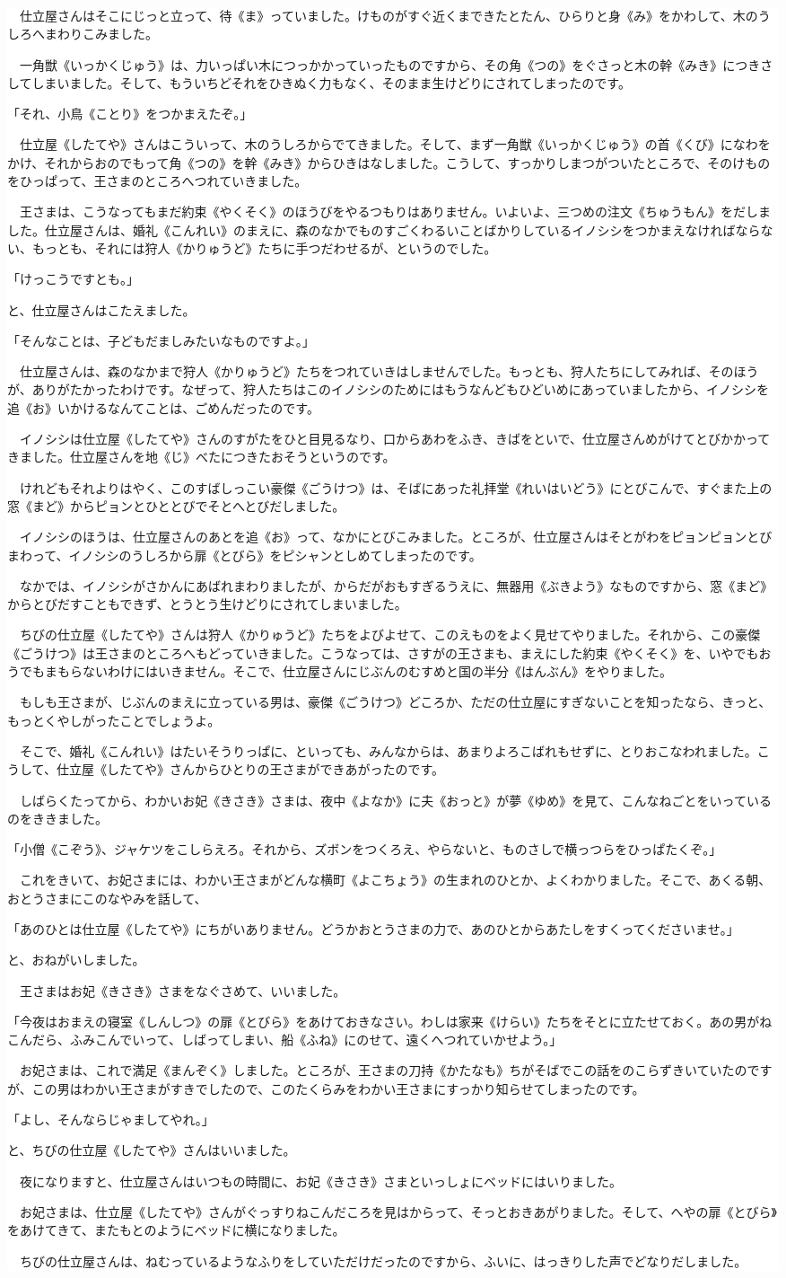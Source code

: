 　仕立屋さんはそこにじっと立って、待《ま》っていました。けものがすぐ近くまできたとたん、ひらりと身《み》をかわして、木のうしろへまわりこみました。

　一角獣《いっかくじゅう》は、力いっぱい木につっかかっていったものですから、その角《つの》をぐさっと木の幹《みき》につきさしてしまいました。そして、もういちどそれをひきぬく力もなく、そのまま生けどりにされてしまったのです。

「それ、小鳥《ことり》をつかまえたぞ。」

　仕立屋《したてや》さんはこういって、木のうしろからでてきました。そして、まず一角獣《いっかくじゅう》の首《くび》になわをかけ、それからおのでもって角《つの》を幹《みき》からひきはなしました。こうして、すっかりしまつがついたところで、そのけものをひっぱって、王さまのところへつれていきました。

　王さまは、こうなってもまだ約束《やくそく》のほうびをやるつもりはありません。いよいよ、三つめの注文《ちゅうもん》をだしました。仕立屋さんは、婚礼《こんれい》のまえに、森のなかでものすごくわるいことばかりしているイノシシをつかまえなければならない、もっとも、それには狩人《かりゅうど》たちに手つだわせるが、というのでした。

「けっこうですとも。」

と、仕立屋さんはこたえました。

「そんなことは、子どもだましみたいなものですよ。」

　仕立屋さんは、森のなかまで狩人《かりゅうど》たちをつれていきはしませんでした。もっとも、狩人たちにしてみれば、そのほうが、ありがたかったわけです。なぜって、狩人たちはこのイノシシのためにはもうなんどもひどいめにあっていましたから、イノシシを追《お》いかけるなんてことは、ごめんだったのです。

　イノシシは仕立屋《したてや》さんのすがたをひと目見るなり、口からあわをふき、きばをといで、仕立屋さんめがけてとびかかってきました。仕立屋さんを地《じ》べたにつきたおそうというのです。

　けれどもそれよりはやく、このすばしっこい豪傑《ごうけつ》は、そばにあった礼拝堂《れいはいどう》にとびこんで、すぐまた上の窓《まど》からピョンとひととびでそとへとびだしました。

　イノシシのほうは、仕立屋さんのあとを追《お》って、なかにとびこみました。ところが、仕立屋さんはそとがわをピョンピョンとびまわって、イノシシのうしろから扉《とびら》をピシャンとしめてしまったのです。

　なかでは、イノシシがさかんにあばれまわりましたが、からだがおもすぎるうえに、無器用《ぶきよう》なものですから、窓《まど》からとびだすこともできず、とうとう生けどりにされてしまいました。

　ちびの仕立屋《したてや》さんは狩人《かりゅうど》たちをよびよせて、このえものをよく見せてやりました。それから、この豪傑《ごうけつ》は王さまのところへもどっていきました。こうなっては、さすがの王さまも、まえにした約束《やくそく》を、いやでもおうでもまもらないわけにはいきません。そこで、仕立屋さんにじぶんのむすめと国の半分《はんぶん》をやりました。

　もしも王さまが、じぶんのまえに立っている男は、豪傑《ごうけつ》どころか、ただの仕立屋にすぎないことを知ったなら、きっと、もっとくやしがったことでしょうよ。

　そこで、婚礼《こんれい》はたいそうりっぱに、といっても、みんなからは、あまりよろこばれもせずに、とりおこなわれました。こうして、仕立屋《したてや》さんからひとりの王さまができあがったのです。

　しばらくたってから、わかいお妃《きさき》さまは、夜中《よなか》に夫《おっと》が夢《ゆめ》を見て、こんなねごとをいっているのをききました。

「小僧《こぞう》、ジャケツをこしらえろ。それから、ズボンをつくろえ、やらないと、ものさしで横っつらをひっぱたくぞ。」

　これをきいて、お妃さまには、わかい王さまがどんな横町《よこちょう》の生まれのひとか、よくわかりました。そこで、あくる朝、おとうさまにこのなやみを話して、

「あのひとは仕立屋《したてや》にちがいありません。どうかおとうさまの力で、あのひとからあたしをすくってくださいませ。」

と、おねがいしました。

　王さまはお妃《きさき》さまをなぐさめて、いいました。

「今夜はおまえの寝室《しんしつ》の扉《とびら》をあけておきなさい。わしは家来《けらい》たちをそとに立たせておく。あの男がねこんだら、ふみこんでいって、しばってしまい、船《ふね》にのせて、遠くへつれていかせよう。」

　お妃さまは、これで満足《まんぞく》しました。ところが、王さまの刀持《かたなも》ちがそばでこの話をのこらずきいていたのですが、この男はわかい王さまがすきでしたので、このたくらみをわかい王さまにすっかり知らせてしまったのです。

「よし、そんならじゃましてやれ。」

と、ちびの仕立屋《したてや》さんはいいました。

　夜になりますと、仕立屋さんはいつもの時間に、お妃《きさき》さまといっしょにベッドにはいりました。

　お妃さまは、仕立屋《したてや》さんがぐっすりねこんだころを見はからって、そっとおきあがりました。そして、へやの扉《とびら》をあけてきて、またもとのようにベッドに横になりました。

　ちびの仕立屋さんは、ねむっているようなふりをしていただけだったのですから、ふいに、はっきりした声でどなりだしました。
